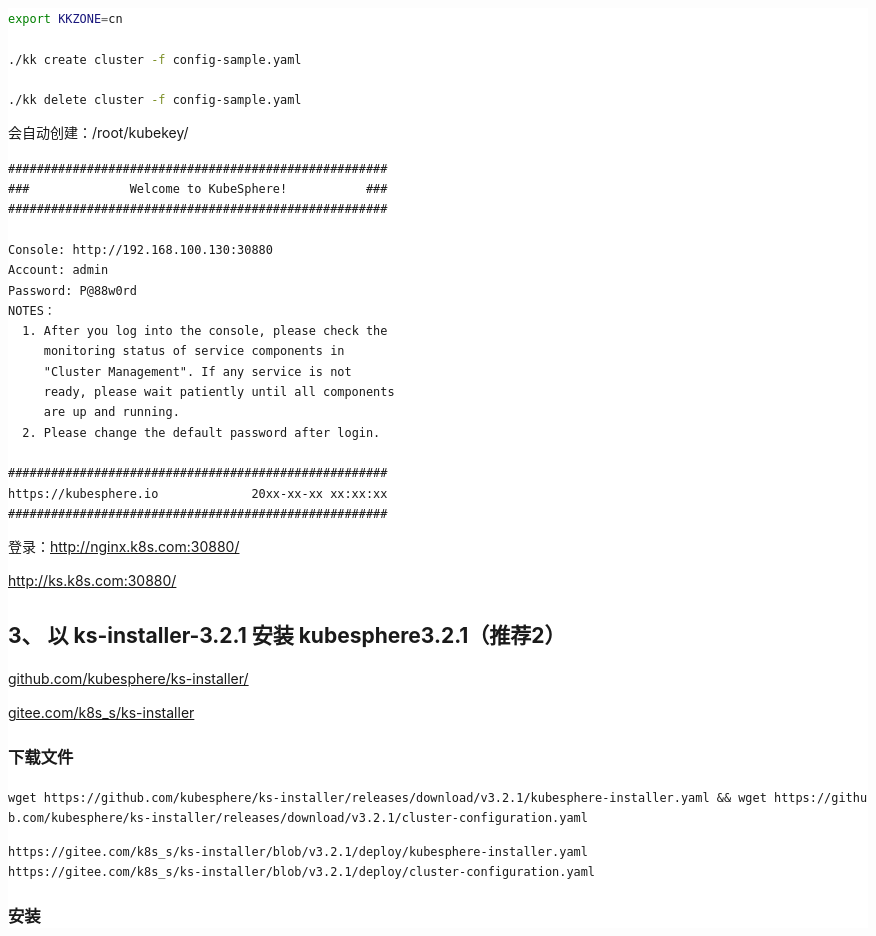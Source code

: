 ```bash
export KKZONE=cn

./kk create cluster -f config-sample.yaml

./kk delete cluster -f config-sample.yaml
```

会自动创建：/root/kubekey/

```
#####################################################
###              Welcome to KubeSphere!           ###
#####################################################

Console: http://192.168.100.130:30880
Account: admin
Password: P@88w0rd
NOTES：
  1. After you log into the console, please check the
     monitoring status of service components in
     "Cluster Management". If any service is not
     ready, please wait patiently until all components 
     are up and running.
  2. Please change the default password after login.

#####################################################
https://kubesphere.io             20xx-xx-xx xx:xx:xx
#####################################################
```

登录：<http://nginx.k8s.com:30880/>

<http://ks.k8s.com:30880/>

## 3、 以 ks-installer-3.2.1 安装 kubesphere3.2.1（推荐2）

[github.com/kubesphere/ks-installer/](https://github.com/kubesphere/ks-installer/)

[gitee.com/k8s_s/ks-installer](https://gitee.com/k8s_s/ks-installer)

### 下载文件

```
wget https://github.com/kubesphere/ks-installer/releases/download/v3.2.1/kubesphere-installer.yaml && wget https://github.com/kubesphere/ks-installer/releases/download/v3.2.1/cluster-configuration.yaml
```

```
https://gitee.com/k8s_s/ks-installer/blob/v3.2.1/deploy/kubesphere-installer.yaml
https://gitee.com/k8s_s/ks-installer/blob/v3.2.1/deploy/cluster-configuration.yaml
```

### 安装
